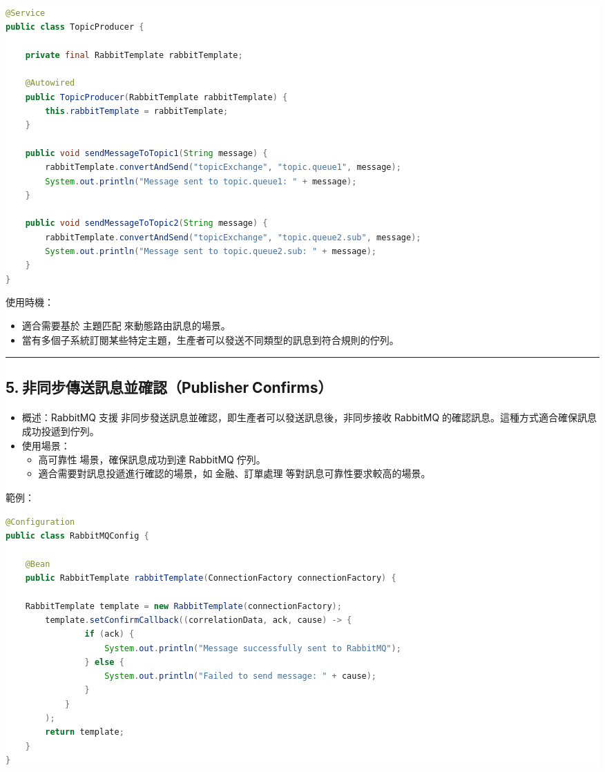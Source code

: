 ```java
@Service
public class TopicProducer {

    private final RabbitTemplate rabbitTemplate;

    @Autowired
    public TopicProducer(RabbitTemplate rabbitTemplate) {
        this.rabbitTemplate = rabbitTemplate;
    }

    public void sendMessageToTopic1(String message) {
        rabbitTemplate.convertAndSend("topicExchange", "topic.queue1", message);
        System.out.println("Message sent to topic.queue1: " + message);
    }

    public void sendMessageToTopic2(String message) {
        rabbitTemplate.convertAndSend("topicExchange", "topic.queue2.sub", message);
        System.out.println("Message sent to topic.queue2.sub: " + message);
    }
}
```

使用時機：

- 適合需要基於 主題匹配 來動態路由訊息的場景。
- 當有多個子系統訂閱某些特定主題，生產者可以發送不同類型的訊息到符合規則的佇列。

---

## 5. 非同步傳送訊息並確認（Publisher Confirms）

- 概述：RabbitMQ 支援 非同步發送訊息並確認，即生產者可以發送訊息後，非同步接收 RabbitMQ 的確認訊息。這種方式適合確保訊息成功投遞到佇列。
- 使用場景：
    - 高可靠性 場景，確保訊息成功到達 RabbitMQ 佇列。
    - 適合需要對訊息投遞進行確認的場景，如 金融、訂單處理 等對訊息可靠性要求較高的場景。

範例：

```java
@Configuration
public class RabbitMQConfig {

    @Bean
    public RabbitTemplate rabbitTemplate(ConnectionFactory connectionFactory) {

    RabbitTemplate template = new RabbitTemplate(connectionFactory);
        template.setConfirmCallback((correlationData, ack, cause) -> {
                if (ack) {
                    System.out.println("Message successfully sent to RabbitMQ");
                } else {
                    System.out.println("Failed to send message: " + cause);
                }
            }
        );
        return template;
    }
}
```
